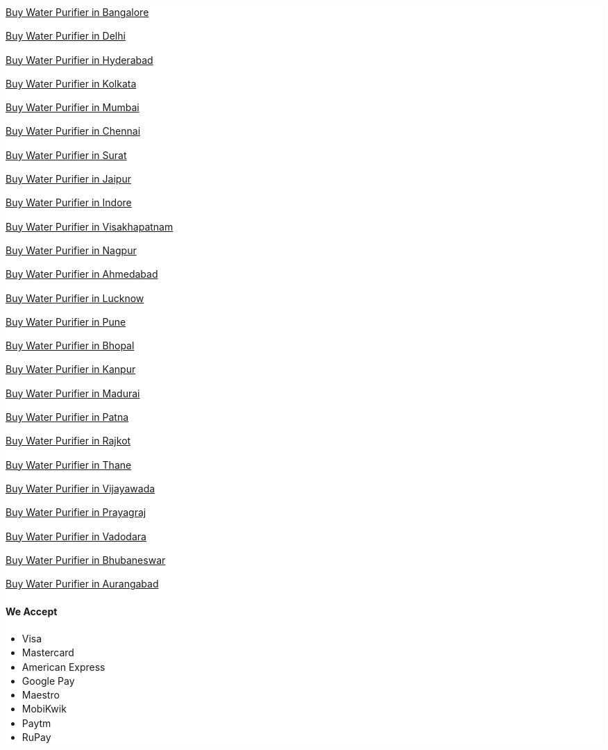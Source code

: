 [Buy Water Purifier in Bangalore](https://www.livpure.com/pages/best-water-purifiers-in-banglore)

[Buy Water Purifier in Delhi](https://www.livpure.com/pages/best-water-purifiers-in-delhi)

[Buy Water Purifier in Hyderabad](https://www.livpure.com/pages/best-water-purifiers-in-hyderabad)

[Buy Water Purifier in Kolkata](https://www.livpure.com/pages/best-water-purifiers-in-kolkata)

[Buy Water Purifier in Mumbai](https://www.livpure.com/pages/best-water-purifiers-in-mumbai)

[Buy Water Purifier in Chennai](https://www.livpure.com/pages/best-water-purifiers-in-chennai)

[Buy Water Purifier in Surat](https://www.livpure.com/pages/best-water-purifiers-in-surat)

[Buy Water Purifier in Jaipur](https://www.livpure.com/pages/best-water-purifiers-in-jaipur)

[Buy Water Purifier in Indore](https://www.livpure.com/pages/best-water-purifiers-in-indore)

[Buy Water Purifier in Visakhapatnam](https://www.livpure.com/pages/best-water-purifiers-in-visakhapatnam)

[Buy Water Purifier in Nagpur](https://www.livpure.com/pages/best-water-purifiers-in-nagpur)

[Buy Water Purifier in Ahmedabad](https://www.livpure.com/pages/best-water-purifiers-in-ahmedabad)

[Buy Water Purifier in Lucknow](https://www.livpure.com/pages/best-water-purifiers-in-lucknow)

[Buy Water Purifier in Pune](https://www.livpure.com/pages/best-water-purifiers-in-pune)

[Buy Water Purifier in Bhopal](https://www.livpure.com/pages/best-water-purifiers-in-bhopal)

[Buy Water Purifier in Kanpur](https://www.livpure.com/pages/best-water-purifiers-in-kanpur)

[Buy Water Purifier in Madurai](https://www.livpure.com/pages/best-water-purifiers-in-madurai)

[Buy Water Purifier in Patna](https://www.livpure.com/pages/best-water-purifiers-in-patna)

[Buy Water Purifier in Rajkot](https://www.livpure.com/pages/best-water-purifiers-in-Rajkot)

[Buy Water Purifier in Thane](https://www.livpure.com/pages/best-water-purifiers-in-Thane)

[Buy Water Purifier in Vijayawada](https://www.livpure.com/pages/best-water-purifiers-in-Vijayawada)

[Buy Water Purifier in Prayagraj](https://www.livpure.com/pages/best-water-purifiers-in-prayagraj)

[Buy Water Purifier in Vadodara](https://www.livpure.com/pages/best-water-purifiers-in-vadodara)

[Buy Water Purifier in Bhubaneswar](https://www.livpure.com/pages/best-water-purifiers-in-Bhubaneswar)

[Buy Water Purifier in Aurangabad](https://www.livpure.com/pages/best-water-purifiers-in-Aurangabad)

#### We Accept

* Visa
* Mastercard
* American Express
* Google Pay
* Maestro
* MobiKwik
* Paytm
* RuPay
